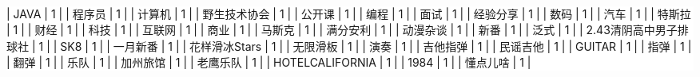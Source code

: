 | JAVA | 1 |
| 程序员 | 1 |
| 计算机 | 1 |
| 野生技术协会 | 1 |
| 公开课 | 1 |
| 编程 | 1 |
| 面试 | 1 |
| 经验分享 | 1 |
| 数码 | 1 |
| 汽车 | 1 |
| 特斯拉 | 1 |
| 财经 | 1 |
| 科技 | 1 |
| 互联网 | 1 |
| 商业 | 1 |
| 马斯克 | 1 |
| 满分安利 | 1 |
| 动漫杂谈 | 1 |
| 新番 | 1 |
| 泛式 | 1 |
| 2.43清阴高中男子排球社 | 1 |
| SK8 | 1 |
| 一月新番 | 1 |
| 花样滑冰Stars | 1 |
| 无限滑板 | 1 |
| 演奏 | 1 |
| 吉他指弹 | 1 |
| 民谣吉他 | 1 |
| GUITAR | 1 |
| 指弹 | 1 |
| 翻弹 | 1 |
| 乐队 | 1 |
| 加州旅馆 | 1 |
| 老鹰乐队 | 1 |
| HOTELCALIFORNIA | 1 |
| 1984 | 1 |
| 懂点儿啥 | 1 |
